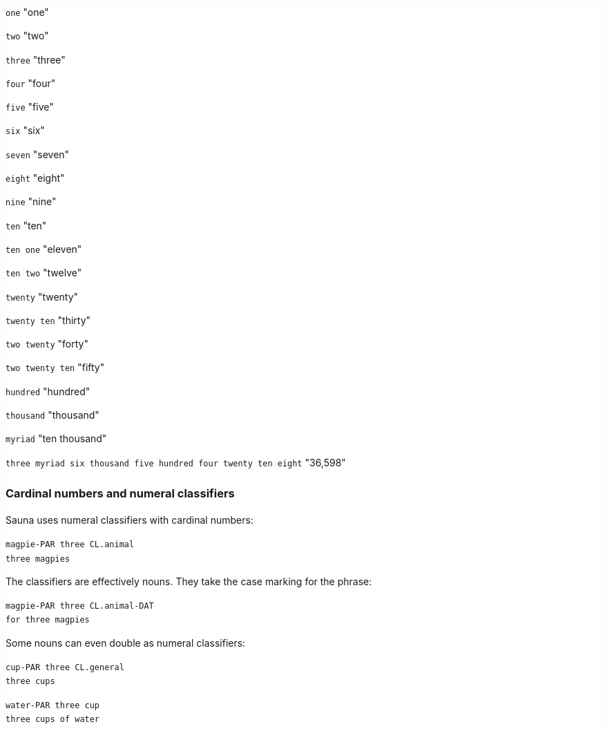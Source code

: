 `one` "one"

`two` "two"

`three` "three"

`four` "four"

`five` "five"

`six` "six"

`seven` "seven"

`eight` "eight"

`nine` "nine"

`ten` "ten"

`ten one` "eleven"

`ten two` "twelve"

`twenty` "twenty"

`twenty ten` "thirty"

`two twenty` "forty"

`two twenty ten` "fifty"

`hundred` "hundred"

`thousand` "thousand"

`myriad` "ten thousand"

`three myriad six thousand five hundred four twenty ten eight` "36,598"

### Cardinal numbers and numeral classifiers

Sauna uses numeral classifiers with cardinal numbers:

```
magpie-PAR three CL.animal
three magpies
```

The classifiers are effectively nouns. They take the case marking for the phrase:

```
magpie-PAR three CL.animal-DAT
for three magpies
```

Some nouns can even double as numeral classifiers:

```
cup-PAR three CL.general
three cups
```

```
water-PAR three cup
three cups of water
```
